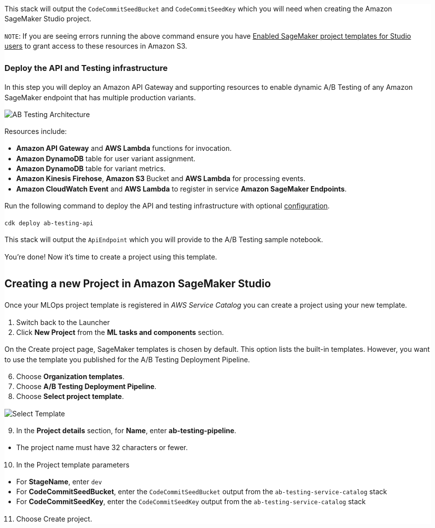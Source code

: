 This stack will output the `CodeCommitSeedBucket` and `CodeCommitSeedKey` which you will need when creating the Amazon SageMaker Studio project.

`NOTE`: If you are seeing errors running the above command ensure you have [Enabled SageMaker project templates for Studio users](https://docs.aws.amazon.com/sagemaker/latest/dg/sagemaker-projects-studio-updates.html) to grant access to these resources in Amazon S3.

### Deploy the API and Testing infrastructure

In this step you will deploy an Amazon API Gateway and supporting resources to enable dynamic A/B Testing of any Amazon SageMaker endpoint that has multiple production variants.

![AB Testing Architecture](docs/ab-testing-pipeline-architecture.png)

Resources include:

* **Amazon API Gateway** and **AWS Lambda** functions for invocation.
* **Amazon DynamoDB** table for user variant assignment.
* **Amazon DynamoDB** table for variant metrics.
* **Amazon Kinesis Firehose**, **Amazon S3** Bucket and **AWS Lambda** for processing events.
* **Amazon CloudWatch Event** and **AWS Lambda** to register in service **Amazon SageMaker Endpoints**.

Run the following command to deploy the API and testing infrastructure with optional [configuration](docs/API_CONFIGURATION.md).

```
cdk deploy ab-testing-api
```

This stack will output the `ApiEndpoint` which you will provide to the A/B Testing sample notebook.

You’re done! Now it’s time to create a project using this template.

## Creating a new Project in Amazon SageMaker Studio

Once your MLOps project template is registered in *AWS Service Catalog* you can create a project using your new template.

1. Switch back to the Launcher
2. Click **New Project** from the **ML tasks and components** section.

On the Create project page, SageMaker templates is chosen by default. This option lists the built-in templates. However, you want to use the template you published for the A/B Testing Deployment Pipeline.

6. Choose **Organization templates**.
7. Choose **A/B Testing Deployment Pipeline**.
8. Choose **Select project template**.

![Select Template](docs/ab-testing-pipeline-sagemaker-template.png)

9. In the **Project details** section, for **Name**, enter **ab-testing-pipeline**.
  - The project name must have 32 characters or fewer.
10. In the Project template parameters
  - For **StageName**, enter `dev` 
  - For **CodeCommitSeedBucket**, enter the `CodeCommitSeedBucket` output from the `ab-testing-service-catalog` stack
  - For **CodeCommitSeedKey**, enter the `CodeCommitSeedKey` output from the `ab-testing-service-catalog` stack
11. Choose Create project.
